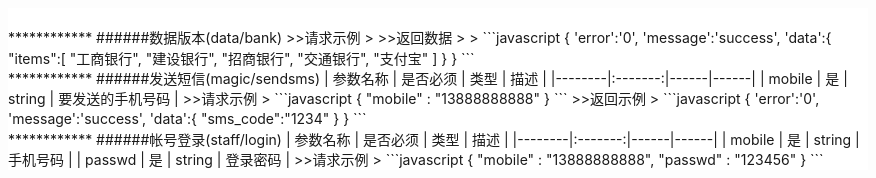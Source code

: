 <br />
************
######<a name="data/bank">数据版本(data/bank)</a>
>>请求示例
>
>>返回数据
>
>
```javascript
{
    'error':'0',
    'message':'success',
    'data':{
          "items":[
            "工商银行",
            "建设银行",
            "招商银行",
            "交通银行",
            "支付宝"
          ]
    }
}
```

<br />
************
######<a name="magic/sendsms">发送短信(magic/sendsms)</a>
| 参数名称 | 是否必须 | 类型 | 描述 |
|--------|:-------:|------|------|
|   mobile  | 是 | string |  要发送的手机号码  |
>>请求示例
>
```javascript
{
    "mobile" : "13888888888"
}
```
>>返回示例
>
```javascript
{
    'error':'0',
    'message':'success',
    'data':{
          "sms_code":"1234"
    }
}
```

<br />
************
######<a name="staff/login">帐号登录(staff/login)</a>
| 参数名称 | 是否必须 | 类型 | 描述 |
|--------|:-------:|------|------|
| mobile | 是 | string |  手机号码  |
| passwd | 是 | string |  登录密码  |
>>请求示例
>
```javascript
{
    "mobile" : "13888888888",
    "passwd" : "123456"
}
```